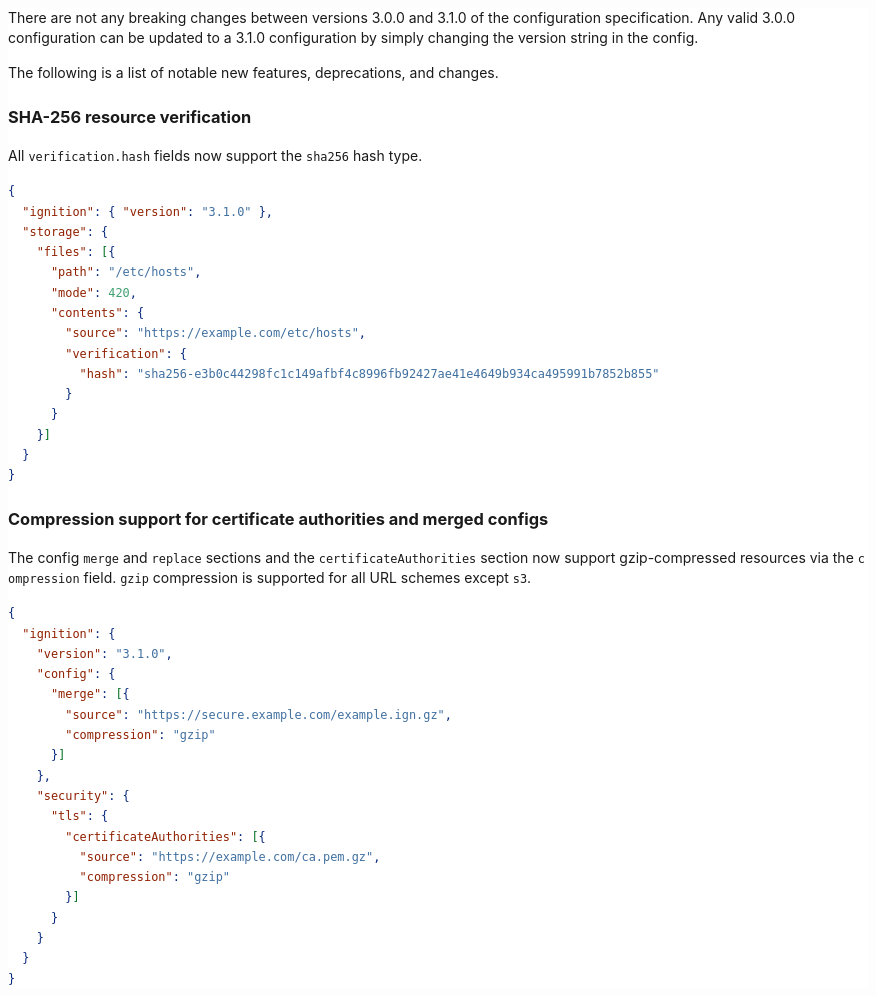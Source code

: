 There are not any breaking changes between versions 3.0.0 and 3.1.0 of the configuration specification. Any valid 3.0.0 configuration can be updated to a 3.1.0 configuration by simply changing the version string in the config.

The following is a list of notable new features, deprecations, and changes.

### SHA-256 resource verification

All `verification.hash` fields now support the `sha256` hash type.


```json
{
  "ignition": { "version": "3.1.0" },
  "storage": {
    "files": [{
      "path": "/etc/hosts",
      "mode": 420,
      "contents": {
        "source": "https://example.com/etc/hosts",
        "verification": {
          "hash": "sha256-e3b0c44298fc1c149afbf4c8996fb92427ae41e4649b934ca495991b7852b855"
        }
      }
    }]
  }
}
```

### Compression support for certificate authorities and merged configs

The config `merge` and `replace` sections and the `certificateAuthorities` section now support gzip-compressed resources via the `compression` field. `gzip` compression is supported for all URL schemes except `s3`.


```json
{
  "ignition": {
    "version": "3.1.0",
    "config": {
      "merge": [{
        "source": "https://secure.example.com/example.ign.gz",
        "compression": "gzip"
      }]
    },
    "security": {
      "tls": {
        "certificateAuthorities": [{
          "source": "https://example.com/ca.pem.gz",
          "compression": "gzip"
        }]
      }
    }
  }
}
```
